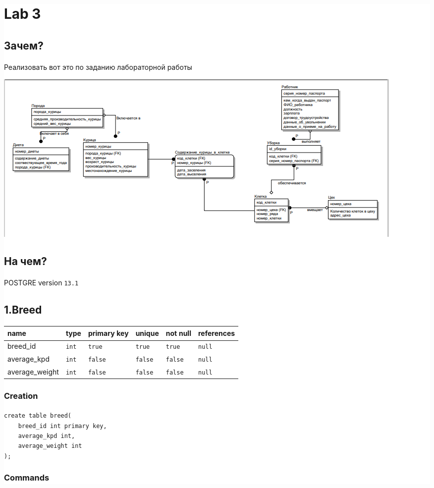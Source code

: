 # **Lab 3**

## **Зачем?**

Реализовать вот это по заданию лабораторной работы

![1](./preview.png)

## **На чем?**

POSTGRE version `13.1`

## **1.Breed**

| name           | type           | primary key    | unique  | not null | references          |
|:-------------- |:-----------    |:-------------- |:--------|:---------|:------------------- |
| breed_id       | `int`          | `true`         |`true`   | `true`   | `null`              |
| average_kpd    | `int`          |`false`         |`false`  | `false`  | `null`              |
| average_weight | `int`          |`false`         | `false` | `false`  | `null`              |

### **Creation**

```
create table breed(
	breed_id int primary key, 
	average_kpd int, 
	average_weight int
);
```

### **Commands**
